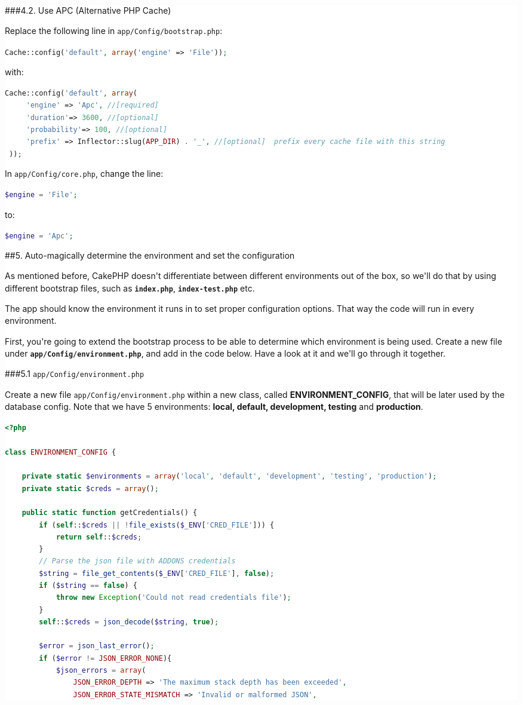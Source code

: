 ###4.2. Use APC (Alternative PHP Cache)

Replace the following line in `app/Config/bootstrap.php`:
~~~php
Cache::config('default', array('engine' => 'File'));
~~~
with:
~~~php
Cache::config('default', array(
     'engine' => 'Apc', //[required]
     'duration'=> 3600, //[optional]
     'probability'=> 100, //[optional]
     'prefix' => Inflector::slug(APP_DIR) . '_', //[optional]  prefix every cache file with this string
 ));
~~~

In `app/Config/core.php`, change the line:
~~~php
$engine = 'File';
~~~
to:
~~~php
$engine = 'Apc';
~~~

##5. Auto-magically determine the environment and set the configuration

As mentioned before, CakePHP doesn't differentiate between different environments out of the box, so we'll do that by using different bootstrap files, such as **`index.php`**, **`index-test.php`** etc.

The app should know the environment it runs in to set proper configuration options. That way the code will run in every environment.

First, you're going to extend the bootstrap process to be able to determine which environment is being used. Create a new file under **`app/Config/environment.php`**, and add in the code below. Have a look at it and we'll go through it together.

###5.1 `app/Config/environment.php`

Create a new file `app/Config/environment.php` within a new class, called **ENVIRONMENT_CONFIG**, that will be later used by the database config. Note that we have 5 environments: **local, default, development, testing** and **production**.
~~~php
<?php

class ENVIRONMENT_CONFIG {

    private static $environments = array('local', 'default', 'development', 'testing', 'production');
    private static $creds = array();

    public static function getCredentials() {
        if (self::$creds || !file_exists($_ENV['CRED_FILE'])) {
            return self::$creds;
        }
        // Parse the json file with ADDONS credentials
        $string = file_get_contents($_ENV['CRED_FILE'], false);
        if ($string == false) {
            throw new Exception('Could not read credentials file');
        }
        self::$creds = json_decode($string, true);

        $error = json_last_error();
        if ($error != JSON_ERROR_NONE){
            $json_errors = array(
                JSON_ERROR_DEPTH => 'The maximum stack depth has been exceeded',
                JSON_ERROR_STATE_MISMATCH => 'Invalid or malformed JSON',
~~~